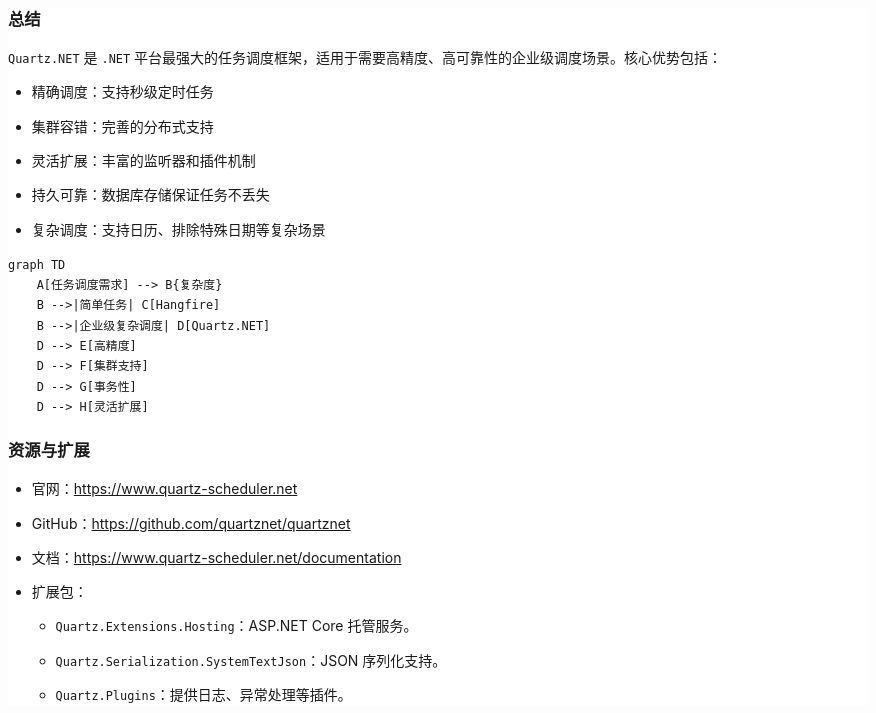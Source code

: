 ### 总结

`Quartz.NET` 是 `.NET` 平台最强大的任务调度框架，适用于需要高精度、高可靠性的企业级调度场景。核心优势包括：

* 精确调度：支持秒级定时任务

* 集群容错：完善的分布式支持

* 灵活扩展：丰富的监听器和插件机制

* 持久可靠：数据库存储保证任务不丢失

* 复杂调度：支持日历、排除特殊日期等复杂场景

```mermaid
graph TD
    A[任务调度需求] --> B{复杂度}
    B -->|简单任务| C[Hangfire]
    B -->|企业级复杂调度| D[Quartz.NET]
    D --> E[高精度]
    D --> F[集群支持]
    D --> G[事务性]
    D --> H[灵活扩展]
```

### 资源与扩展

* 官网：https://www.quartz-scheduler.net

* GitHub：https://github.com/quartznet/quartznet

* 文档：https://www.quartz-scheduler.net/documentation

* 扩展包：

    * `Quartz.Extensions.Hosting`：ASP.NET Core 托管服务。

    * `Quartz.Serialization.SystemTextJson`：JSON 序列化支持。

    * `Quartz.Plugins`：提供日志、异常处理等插件。